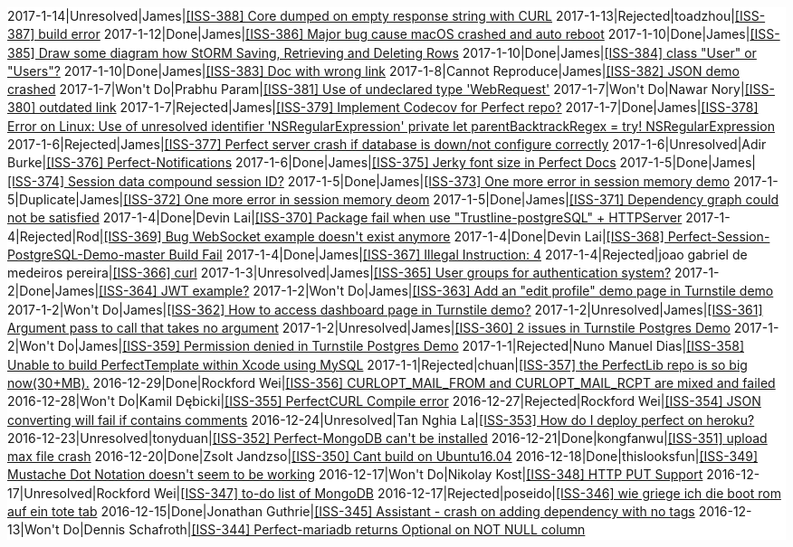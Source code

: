 2017-1-14|Unresolved|James|[[ISS-388] Core dumped on empty response string with CURL](./issue/ISS-388.md)
2017-1-13|Rejected|toadzhou|[[ISS-387] build error](./issue/ISS-387.md)
2017-1-12|Done|James|[[ISS-386] Major bug cause macOS crashed and auto reboot](./issue/ISS-386.md)
2017-1-10|Done|James|[[ISS-385] Draw some diagram how StORM Saving, Retrieving and Deleting Rows](./issue/ISS-385.md)
2017-1-10|Done|James|[[ISS-384] class "User" or "Users"?](./issue/ISS-384.md)
2017-1-10|Done|James|[[ISS-383] Doc with wrong link](./issue/ISS-383.md)
2017-1-8|Cannot Reproduce|James|[[ISS-382] JSON demo crashed](./issue/ISS-382.md)
2017-1-7|Won't Do|Prabhu Param|[[ISS-381] Use of undeclared type 'WebRequest'](./issue/ISS-381.md)
2017-1-7|Won't Do|Nawar Nory|[[ISS-380] outdated link](./issue/ISS-380.md)
2017-1-7|Rejected|James|[[ISS-379] Implement Codecov for Perfect repo?](./issue/ISS-379.md)
2017-1-7|Done|James|[[ISS-378] Error on Linux: Use of unresolved identifier 'NSRegularExpression' private let parentBacktrackRegex = try! NSRegularExpression](./issue/ISS-378.md)
2017-1-6|Rejected|James|[[ISS-377] Perfect server crash if database is down/not configure correctly](./issue/ISS-377.md)
2017-1-6|Unresolved|Adir Burke|[[ISS-376] Perfect-Notifications](./issue/ISS-376.md)
2017-1-6|Done|James|[[ISS-375] Jerky font size in Perfect Docs](./issue/ISS-375.md)
2017-1-5|Done|James|[[ISS-374] Session data compound session ID?](./issue/ISS-374.md)
2017-1-5|Done|James|[[ISS-373] One more error in session memory demo](./issue/ISS-373.md)
2017-1-5|Duplicate|James|[[ISS-372] One more error in session memory deom](./issue/ISS-372.md)
2017-1-5|Done|James|[[ISS-371] Dependency graph could not be satisfied](./issue/ISS-371.md)
2017-1-4|Done|Devin Lai|[[ISS-370] Package fail when use "Trustline-postgreSQL" + HTTPServer](./issue/ISS-370.md)
2017-1-4|Rejected|Rod|[[ISS-369] Bug WebSocket example doesn't exist anymore](./issue/ISS-369.md)
2017-1-4|Done|Devin Lai|[[ISS-368] Perfect-Session-PostgreSQL-Demo-master Build Fail](./issue/ISS-368.md)
2017-1-4|Done|James|[[ISS-367] Illegal Instruction: 4](./issue/ISS-367.md)
2017-1-4|Rejected|joao gabriel de medeiros pereira|[[ISS-366] curl](./issue/ISS-366.md)
2017-1-3|Unresolved|James|[[ISS-365] User groups for authentication system?](./issue/ISS-365.md)
2017-1-2|Done|James|[[ISS-364] JWT example?](./issue/ISS-364.md)
2017-1-2|Won't Do|James|[[ISS-363] Add an "edit profile" demo page in Turnstile demo](./issue/ISS-363.md)
2017-1-2|Won't Do|James|[[ISS-362] How to access dashboard page in Turnstile demo?](./issue/ISS-362.md)
2017-1-2|Unresolved|James|[[ISS-361] Argument pass to call that takes no argument](./issue/ISS-361.md)
2017-1-2|Unresolved|James|[[ISS-360] 2 issues in Turnstile Postgres Demo](./issue/ISS-360.md)
2017-1-2|Won't Do|James|[[ISS-359] Permission denied in Turnstile Postgres Demo](./issue/ISS-359.md)
2017-1-1|Rejected|Nuno Manuel Dias|[[ISS-358] Unable to build PerfectTemplate within Xcode using MySQL](./issue/ISS-358.md)
2017-1-1|Rejected|chuan|[[ISS-357] the PerfectLib repo is so big now(30+MB).](./issue/ISS-357.md)
2016-12-29|Done|Rockford Wei|[[ISS-356] CURLOPT_MAIL_FROM and CURLOPT_MAIL_RCPT are mixed and failed](./issue/ISS-356.md)
2016-12-28|Won't Do|Kamil Dębicki|[[ISS-355] PerfectCURL Compile error](./issue/ISS-355.md)
2016-12-27|Rejected|Rockford Wei|[[ISS-354] JSON converting will fail if contains comments](./issue/ISS-354.md)
2016-12-24|Unresolved|Tan Nghia La|[[ISS-353] How do I deploy perfect on heroku?](./issue/ISS-353.md)
2016-12-23|Unresolved|tonyduan|[[ISS-352] Perfect-MongoDB can't be installed](./issue/ISS-352.md)
2016-12-21|Done|kongfanwu|[[ISS-351] upload max file crash](./issue/ISS-351.md)
2016-12-20|Done|Zsolt Jandzso|[[ISS-350] Cant build on Ubuntu16.04](./issue/ISS-350.md)
2016-12-18|Done|thislooksfun|[[ISS-349] Mustache Dot Notation doesn't seem to be working](./issue/ISS-349.md)
2016-12-17|Won't Do|Nikolay Kost|[[ISS-348] HTTP PUT Support](./issue/ISS-348.md)
2016-12-17|Unresolved|Rockford Wei|[[ISS-347] to-do list of MongoDB](./issue/ISS-347.md)
2016-12-17|Rejected|poseido|[[ISS-346] wie griege ich die boot rom auf ein tote tab](./issue/ISS-346.md)
2016-12-15|Done|Jonathan Guthrie|[[ISS-345] Assistant - crash on adding dependency with no tags](./issue/ISS-345.md)
2016-12-13|Won't Do|Dennis Schafroth|[[ISS-344] Perfect-mariadb returns Optional on NOT NULL column](./issue/ISS-344.md)